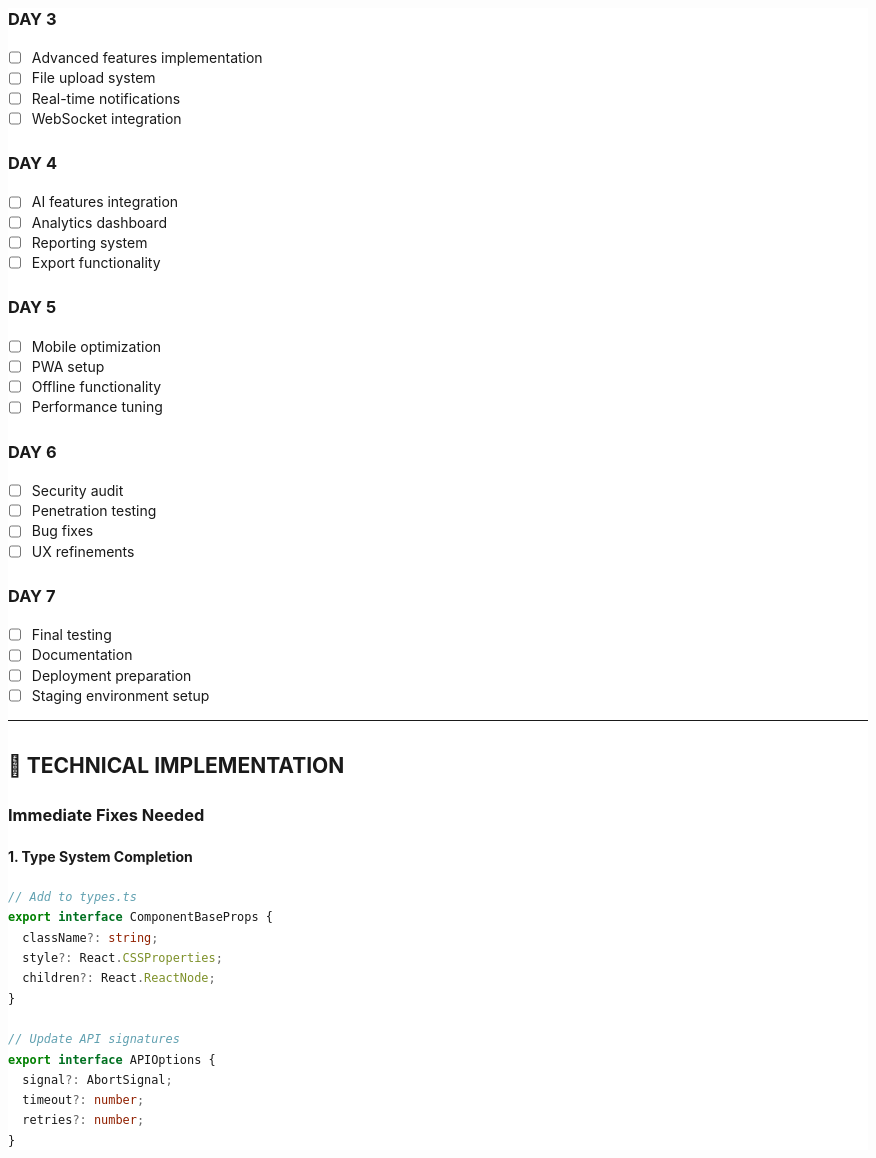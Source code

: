 ### DAY 3
- [ ] Advanced features implementation
- [ ] File upload system
- [ ] Real-time notifications
- [ ] WebSocket integration

### DAY 4
- [ ] AI features integration
- [ ] Analytics dashboard
- [ ] Reporting system
- [ ] Export functionality

### DAY 5
- [ ] Mobile optimization
- [ ] PWA setup
- [ ] Offline functionality
- [ ] Performance tuning

### DAY 6
- [ ] Security audit
- [ ] Penetration testing
- [ ] Bug fixes
- [ ] UX refinements

### DAY 7
- [ ] Final testing
- [ ] Documentation
- [ ] Deployment preparation
- [ ] Staging environment setup

---

## 🔧 TECHNICAL IMPLEMENTATION

### Immediate Fixes Needed

#### 1. Type System Completion
```typescript
// Add to types.ts
export interface ComponentBaseProps {
  className?: string;
  style?: React.CSSProperties;
  children?: React.ReactNode;
}

// Update API signatures
export interface APIOptions {
  signal?: AbortSignal;
  timeout?: number;
  retries?: number;
}
```
